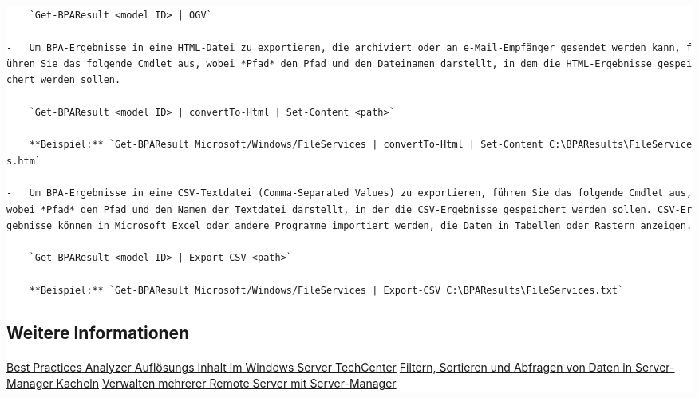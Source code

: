         `Get-BPAResult <model ID> | OGV`

    -   Um BPA-Ergebnisse in eine HTML-Datei zu exportieren, die archiviert oder an e-Mail-Empfänger gesendet werden kann, führen Sie das folgende Cmdlet aus, wobei *Pfad* den Pfad und den Dateinamen darstellt, in dem die HTML-Ergebnisse gespeichert werden sollen.

        `Get-BPAResult <model ID> | convertTo-Html | Set-Content <path>`

        **Beispiel:** `Get-BPAResult Microsoft/Windows/FileServices | convertTo-Html | Set-Content C:\BPAResults\FileServices.htm`

    -   Um BPA-Ergebnisse in eine CSV-Textdatei (Comma-Separated Values) zu exportieren, führen Sie das folgende Cmdlet aus, wobei *Pfad* den Pfad und den Namen der Textdatei darstellt, in der die CSV-Ergebnisse gespeichert werden sollen. CSV-Ergebnisse können in Microsoft Excel oder andere Programme importiert werden, die Daten in Tabellen oder Rastern anzeigen.

        `Get-BPAResult <model ID> | Export-CSV <path>`

        **Beispiel:** `Get-BPAResult Microsoft/Windows/FileServices | Export-CSV C:\BPAResults\FileServices.txt`

## <a name="see-also"></a>Weitere Informationen
[Best Practices Analyzer Auflösungs Inhalt im Windows Server TechCenter](https://go.microsoft.com/fwlink/p/?LinkId=241597)
[Filtern, Sortieren und Abfragen von Daten in Server-Manager Kacheln](filter-sort-and-query-data-in-server-manager-tiles.md)
[Verwalten mehrerer Remote Server mit Server-Manager](manage-multiple-remote-servers-with-server-manager.md)
